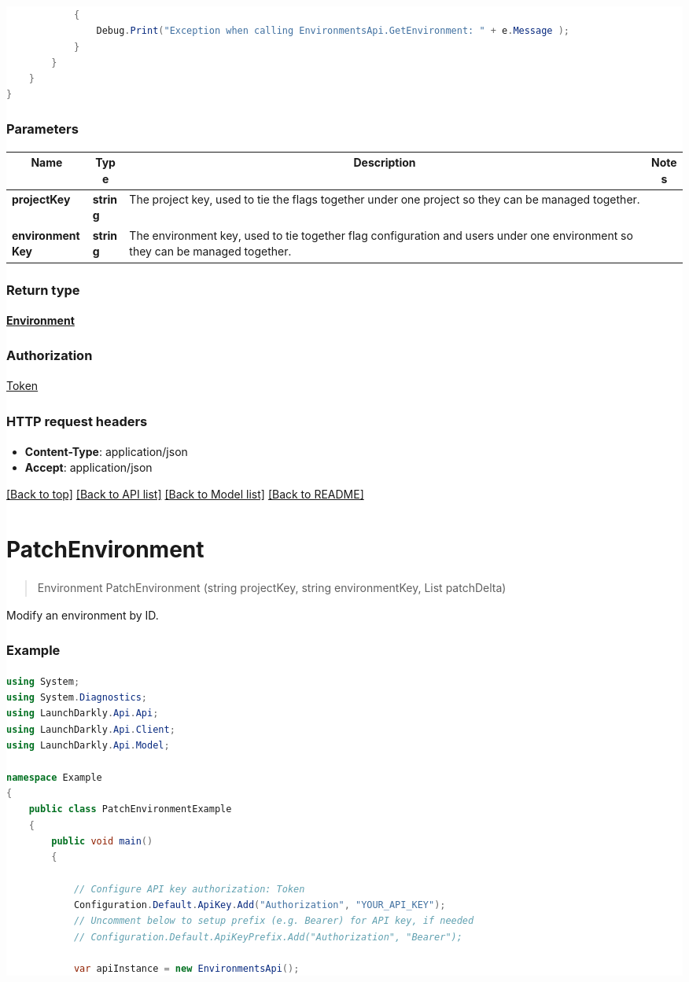 ```csharp
            {
                Debug.Print("Exception when calling EnvironmentsApi.GetEnvironment: " + e.Message );
            }
        }
    }
}
```

### Parameters

Name | Type | Description  | Notes
------------- | ------------- | ------------- | -------------
 **projectKey** | **string**| The project key, used to tie the flags together under one project so they can be managed together. | 
 **environmentKey** | **string**| The environment key, used to tie together flag configuration and users under one environment so they can be managed together. | 

### Return type

[**Environment**](Environment.md)

### Authorization

[Token](../README.md#Token)

### HTTP request headers

 - **Content-Type**: application/json
 - **Accept**: application/json

[[Back to top]](#) [[Back to API list]](../README.md#documentation-for-api-endpoints) [[Back to Model list]](../README.md#documentation-for-models) [[Back to README]](../README.md)

<a name="patchenvironment"></a>
# **PatchEnvironment**
> Environment PatchEnvironment (string projectKey, string environmentKey, List<PatchOperation> patchDelta)

Modify an environment by ID.

### Example
```csharp
using System;
using System.Diagnostics;
using LaunchDarkly.Api.Api;
using LaunchDarkly.Api.Client;
using LaunchDarkly.Api.Model;

namespace Example
{
    public class PatchEnvironmentExample
    {
        public void main()
        {
            
            // Configure API key authorization: Token
            Configuration.Default.ApiKey.Add("Authorization", "YOUR_API_KEY");
            // Uncomment below to setup prefix (e.g. Bearer) for API key, if needed
            // Configuration.Default.ApiKeyPrefix.Add("Authorization", "Bearer");

            var apiInstance = new EnvironmentsApi();
```